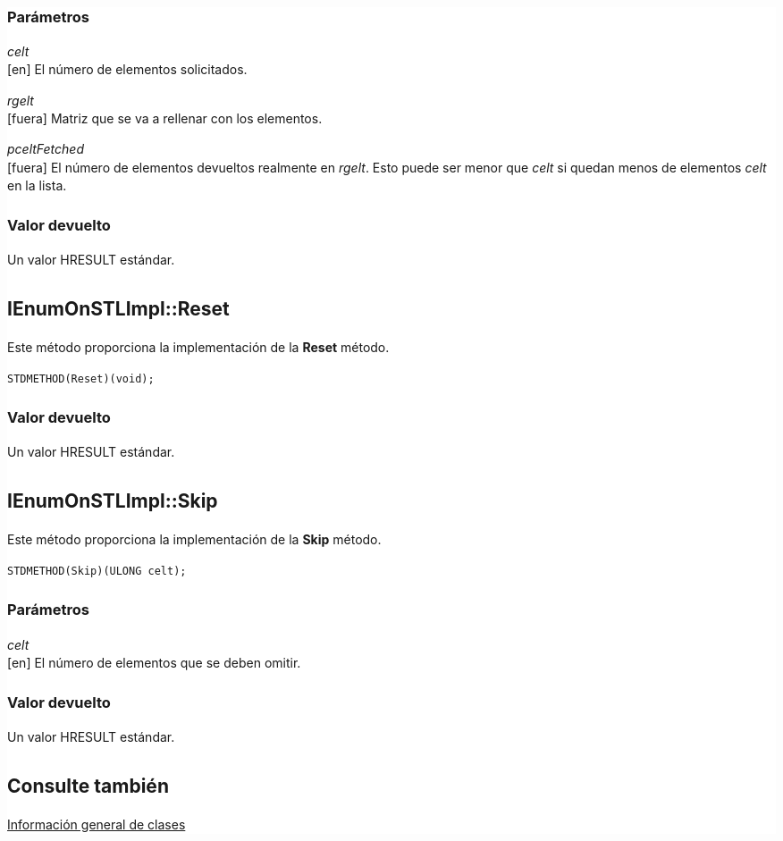 ### <a name="parameters"></a>Parámetros

*celt*<br/>
[en] El número de elementos solicitados.

*rgelt*<br/>
[fuera] Matriz que se va a rellenar con los elementos.

*pceltFetched*<br/>
[fuera] El número de elementos devueltos realmente en *rgelt*. Esto puede ser menor que *celt* si quedan menos de elementos *celt* en la lista.

### <a name="return-value"></a>Valor devuelto

Un valor HRESULT estándar.

## <a name="ienumonstlimplreset"></a><a name="reset"></a>IEnumOnSTLImpl::Reset

Este método proporciona la implementación de la **Reset** método.

```
STDMETHOD(Reset)(void);
```

### <a name="return-value"></a>Valor devuelto

Un valor HRESULT estándar.

## <a name="ienumonstlimplskip"></a><a name="skip"></a>IEnumOnSTLImpl::Skip

Este método proporciona la implementación de la **Skip** método.

```
STDMETHOD(Skip)(ULONG celt);
```

### <a name="parameters"></a>Parámetros

*celt*<br/>
[en] El número de elementos que se deben omitir.

### <a name="return-value"></a>Valor devuelto

Un valor HRESULT estándar.

## <a name="see-also"></a>Consulte también

[Información general de clases](../../atl/atl-class-overview.md)
